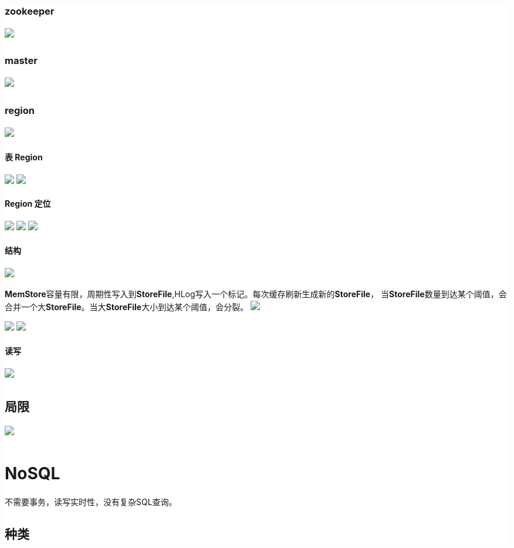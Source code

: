 ###  zookeeper
![](https://ws1.sinaimg.cn/large/006tKfTcgy1g0j2e19djxj31dl0u0nof.jpg)

### master
![](https://ws3.sinaimg.cn/large/006tKfTcgy1g0j2k466laj31g00p0dzp.jpg)

### region
![](https://ws3.sinaimg.cn/large/006tKfTcgy1g0j2l8eelij31ie0dm14t.jpg)

#### 表 Region

![](https://ws1.sinaimg.cn/large/006tKfTcgy1g0j1frorkej31f80u04qp.jpg)
![](https://ws4.sinaimg.cn/large/006tKfTcgy1g0j1ltajqij31uk0b0qcx.jpg)

#### Region 定位

![](https://ws2.sinaimg.cn/large/006tKfTcgy1g0j1x3cpv4j31bc0u0no6.jpg)
![](https://ws1.sinaimg.cn/large/006tKfTcgy1g0j200u1u3j31260u01kx.jpg)
![](https://ws4.sinaimg.cn/large/006tKfTcgy1g0j22s6oo9j31800u0x51.jpg)

#### 结构
![](https://ws1.sinaimg.cn/large/006tKfTcgy1g0j2qvmpcij313l0u07v1.jpg)

**MemStore**容量有限，周期性写入到**StoreFile**,HLog写入一个标记。每次缓存刷新生成新的**StoreFile**，
当**StoreFile**数量到达某个阈值，会合并一个大**StoreFile**。当大**StoreFile**大小到达某个阈值，会分裂。
![](https://ws4.sinaimg.cn/large/006tKfTcgy1g0j3evboptj31gc0iiwqf.jpg)


![](https://ws1.sinaimg.cn/large/006tKfTcgy1g0j3j6dkl4j31hc0n8avu.jpg)
![](https://ws3.sinaimg.cn/large/006tKfTcgy1g0j31qmnmcj31g609ith9.jpg)



#### 读写
![](https://ws1.sinaimg.cn/large/006tKfTcgy1g0j2rfgaj2j31gu084tf3.jpg)


## 局限
![](https://ws3.sinaimg.cn/large/006tKfTcgy1g0j16237y9j31uw0bwans.jpg)

# NoSQL
不需要事务，读写实时性，没有复杂SQL查询。

## 种类
